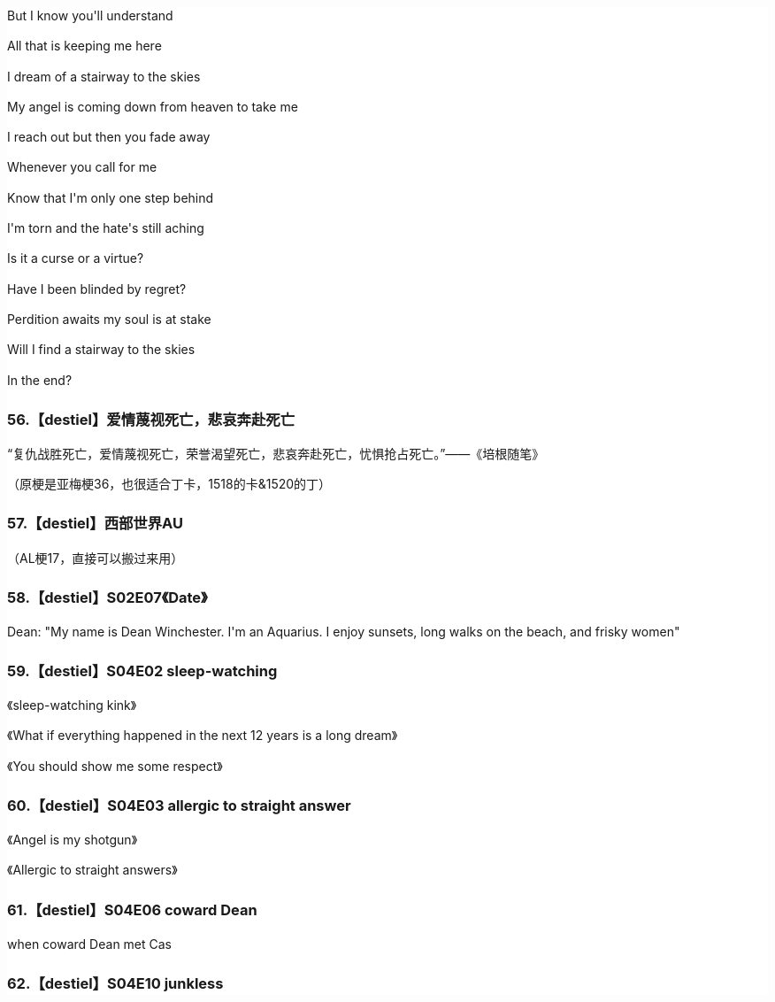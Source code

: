 But I know you'll understand

All that is keeping me here

I dream of a stairway to the skies

My angel is coming down from heaven to take me

I reach out but then you fade away

Whenever you call for me

Know that I'm only one step behind

I'm torn and the hate's still aching

Is it a curse or a virtue?

Have I been blinded by regret?

Perdition awaits my soul is at stake

Will I find a stairway to the skies

In the end?

### 56.【destiel】爱情蔑视死亡，悲哀奔赴死亡

“复仇战胜死亡，爱情蔑视死亡，荣誉渴望死亡，悲哀奔赴死亡，忧惧抢占死亡。”——《培根随笔》

（原梗是亚梅梗36，也很适合丁卡，1518的卡&1520的丁）

### 57.【destiel】西部世界AU

（AL梗17，直接可以搬过来用）

### 58.【destiel】S02E07《Date》

Dean: "My name is Dean Winchester. I'm an Aquarius. I enjoy sunsets, long walks on the beach, and frisky women"

### 59.【destiel】S04E02 sleep-watching

《sleep-watching kink》

《What if everything happened in the next 12 years is a long dream》

《You should show me some respect》

### 60.【destiel】S04E03 allergic to straight answer

《Angel is my shotgun》

《Allergic to straight answers》

### 61.【destiel】S04E06 coward Dean

when coward Dean met Cas

### 62.【destiel】S04E10 junkless
